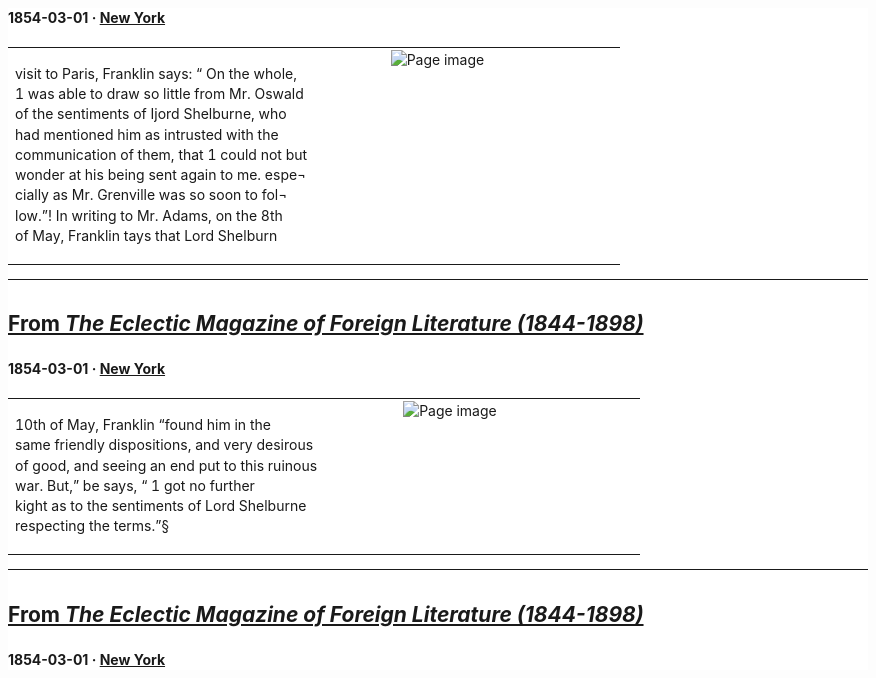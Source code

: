 #### 1854-03-01 &middot; [New York](http://dbpedia.org/resource/New_York_City)

<table style="width: 100%;"><tr><td style="width: 50%">

  
visit to Paris, Franklin says: “ On the whole,  
1 was able to draw so little from Mr. Oswald  
of the sentiments of Ijord Shelburne, who  
had mentioned him as intrusted with the  
communication of them, that 1 could not but  
wonder at his being sent again to me. espe¬  
cially as Mr. Grenville was so soon to fol¬  
low.”! In writing to Mr. Adams, on the 8th  
of May, Franklin tays that Lord Shelburn
</td><td style="width: 50%; max-height: 75%; margin: auto; display: block;">
<img alt="Page image" src="https://iiif.archive.org/iiif/sim_eclectic-magazine-of-foreign-literature_1854-03_31_3&#0036;19/pct:16.706827,27.924217,34.899598,12.163646/600,/0/default.jpg"/>
</td>
</tr></table>

---

## [From _The Eclectic Magazine of Foreign Literature (1844-1898)_](https://archive.org/details/sim_eclectic-magazine-of-foreign-literature_1854-03_31_3/page/n19/mode/1up?view=theater)

#### 1854-03-01 &middot; [New York](http://dbpedia.org/resource/New_York_City)

<table style="width: 100%;"><tr><td style="width: 50%">

  
10th of May, Franklin “found him in the  
same friendly dispositions, and very desirous  
of good, and seeing an end put to this ruinous  
war. But,” be says, “ 1 got no further  
kight as to the sentiments of Lord Shelburne  
respecting the terms.”§
</td><td style="width: 50%; max-height: 75%; margin: auto; display: block;">
<img alt="Page image" src="https://iiif.archive.org/iiif/sim_eclectic-magazine-of-foreign-literature_1854-03_31_3&#0036;19/pct:16.907631,45.442065,34.859438,8.099945/600,/0/default.jpg"/>
</td>
</tr></table>

---

## [From _The Eclectic Magazine of Foreign Literature (1844-1898)_](https://archive.org/details/sim_eclectic-magazine-of-foreign-literature_1854-03_31_3/page/n20/mode/1up?view=theater)

#### 1854-03-01 &middot; [New York](http://dbpedia.org/resource/New_York_City)

